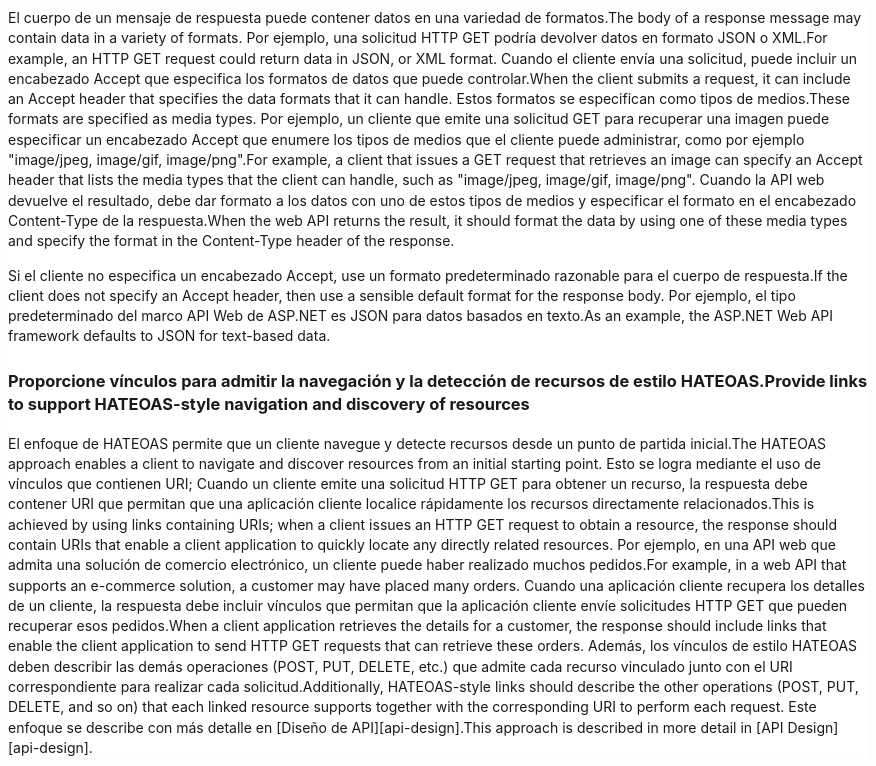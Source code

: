 <span data-ttu-id="8ca35-128">El cuerpo de un mensaje de respuesta puede contener datos en una variedad de formatos.</span><span class="sxs-lookup"><span data-stu-id="8ca35-128">The body of a response message may contain data in a variety of formats.</span></span> <span data-ttu-id="8ca35-129">Por ejemplo, una solicitud HTTP GET podría devolver datos en formato JSON o XML.</span><span class="sxs-lookup"><span data-stu-id="8ca35-129">For example, an HTTP GET request could return data in JSON, or XML format.</span></span> <span data-ttu-id="8ca35-130">Cuando el cliente envía una solicitud, puede incluir un encabezado Accept que especifica los formatos de datos que puede controlar.</span><span class="sxs-lookup"><span data-stu-id="8ca35-130">When the client submits a request, it can include an Accept header that specifies the data formats that it can handle.</span></span> <span data-ttu-id="8ca35-131">Estos formatos se especifican como tipos de medios.</span><span class="sxs-lookup"><span data-stu-id="8ca35-131">These formats are specified as media types.</span></span> <span data-ttu-id="8ca35-132">Por ejemplo, un cliente que emite una solicitud GET para recuperar una imagen puede especificar un encabezado Accept que enumere los tipos de medios que el cliente puede administrar, como por ejemplo "image/jpeg, image/gif, image/png".</span><span class="sxs-lookup"><span data-stu-id="8ca35-132">For example, a client that issues a GET request that retrieves an image can specify an Accept header that lists the media types that the client can handle, such as "image/jpeg, image/gif, image/png".</span></span>  <span data-ttu-id="8ca35-133">Cuando la API web devuelve el resultado, debe dar formato a los datos con uno de estos tipos de medios y especificar el formato en el encabezado Content-Type de la respuesta.</span><span class="sxs-lookup"><span data-stu-id="8ca35-133">When the web API returns the result, it should format the data by using one of these media types and specify the format in the Content-Type header of the response.</span></span>

<span data-ttu-id="8ca35-134">Si el cliente no especifica un encabezado Accept, use un formato predeterminado razonable para el cuerpo de respuesta.</span><span class="sxs-lookup"><span data-stu-id="8ca35-134">If the client does not specify an Accept header, then use a sensible default format for the response body.</span></span> <span data-ttu-id="8ca35-135">Por ejemplo, el tipo predeterminado del marco API Web de ASP.NET es JSON para datos basados en texto.</span><span class="sxs-lookup"><span data-stu-id="8ca35-135">As an example, the ASP.NET Web API framework defaults to JSON for text-based data.</span></span>

### <a name="provide-links-to-support-hateoas-style-navigation-and-discovery-of-resources"></a><span data-ttu-id="8ca35-136">Proporcione vínculos para admitir la navegación y la detección de recursos de estilo HATEOAS.</span><span class="sxs-lookup"><span data-stu-id="8ca35-136">Provide links to support HATEOAS-style navigation and discovery of resources</span></span>

<span data-ttu-id="8ca35-137">El enfoque de HATEOAS permite que un cliente navegue y detecte recursos desde un punto de partida inicial.</span><span class="sxs-lookup"><span data-stu-id="8ca35-137">The HATEOAS approach enables a client to navigate and discover resources from an initial starting point.</span></span> <span data-ttu-id="8ca35-138">Esto se logra mediante el uso de vínculos que contienen URI; Cuando un cliente emite una solicitud HTTP GET para obtener un recurso, la respuesta debe contener URI que permitan que una aplicación cliente localice rápidamente los recursos directamente relacionados.</span><span class="sxs-lookup"><span data-stu-id="8ca35-138">This is achieved by using links containing URIs; when a client issues an HTTP GET request to obtain a resource, the response should contain URIs that enable a client application to quickly locate any directly related resources.</span></span> <span data-ttu-id="8ca35-139">Por ejemplo, en una API web que admita una solución de comercio electrónico, un cliente puede haber realizado muchos pedidos.</span><span class="sxs-lookup"><span data-stu-id="8ca35-139">For example, in a web API that supports an e-commerce solution, a customer may have placed many orders.</span></span> <span data-ttu-id="8ca35-140">Cuando una aplicación cliente recupera los detalles de un cliente, la respuesta debe incluir vínculos que permitan que la aplicación cliente envíe solicitudes HTTP GET que pueden recuperar esos pedidos.</span><span class="sxs-lookup"><span data-stu-id="8ca35-140">When a client application retrieves the details for a customer, the response should include links that enable the client application to send HTTP GET requests that can retrieve these orders.</span></span> <span data-ttu-id="8ca35-141">Además, los vínculos de estilo HATEOAS deben describir las demás operaciones (POST, PUT, DELETE, etc.) que admite cada recurso vinculado junto con el URI correspondiente para realizar cada solicitud.</span><span class="sxs-lookup"><span data-stu-id="8ca35-141">Additionally, HATEOAS-style links should describe the other operations (POST, PUT, DELETE, and so on) that each linked resource supports together with the corresponding URI to perform each request.</span></span> <span data-ttu-id="8ca35-142">Este enfoque se describe con más detalle en [Diseño de API][api-design].</span><span class="sxs-lookup"><span data-stu-id="8ca35-142">This approach is described in more detail in [API Design][api-design].</span></span>

